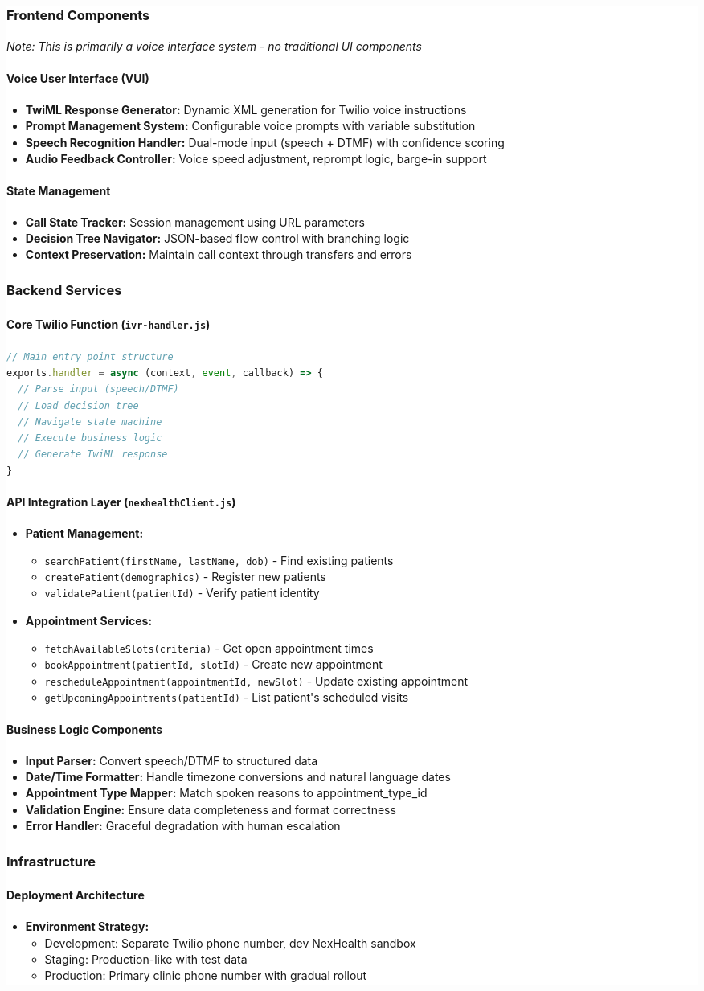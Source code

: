 ### Frontend Components
*Note: This is primarily a voice interface system - no traditional UI components*

#### Voice User Interface (VUI)
- **TwiML Response Generator:** Dynamic XML generation for Twilio voice instructions
- **Prompt Management System:** Configurable voice prompts with variable substitution
- **Speech Recognition Handler:** Dual-mode input (speech + DTMF) with confidence scoring
- **Audio Feedback Controller:** Voice speed adjustment, reprompt logic, barge-in support

#### State Management
- **Call State Tracker:** Session management using URL parameters
- **Decision Tree Navigator:** JSON-based flow control with branching logic
- **Context Preservation:** Maintain call context through transfers and errors

### Backend Services

#### Core Twilio Function (`ivr-handler.js`)
```javascript
// Main entry point structure
exports.handler = async (context, event, callback) => {
  // Parse input (speech/DTMF)
  // Load decision tree
  // Navigate state machine
  // Execute business logic
  // Generate TwiML response
}
```

#### API Integration Layer (`nexhealthClient.js`)
- **Patient Management:**
  - `searchPatient(firstName, lastName, dob)` - Find existing patients
  - `createPatient(demographics)` - Register new patients
  - `validatePatient(patientId)` - Verify patient identity

- **Appointment Services:**
  - `fetchAvailableSlots(criteria)` - Get open appointment times
  - `bookAppointment(patientId, slotId)` - Create new appointment
  - `rescheduleAppointment(appointmentId, newSlot)` - Update existing appointment
  - `getUpcomingAppointments(patientId)` - List patient's scheduled visits

#### Business Logic Components
- **Input Parser:** Convert speech/DTMF to structured data
- **Date/Time Formatter:** Handle timezone conversions and natural language dates
- **Appointment Type Mapper:** Match spoken reasons to appointment_type_id
- **Validation Engine:** Ensure data completeness and format correctness
- **Error Handler:** Graceful degradation with human escalation

### Infrastructure

#### Deployment Architecture
- **Environment Strategy:**
  - Development: Separate Twilio phone number, dev NexHealth sandbox
  - Staging: Production-like with test data
  - Production: Primary clinic phone number with gradual rollout
